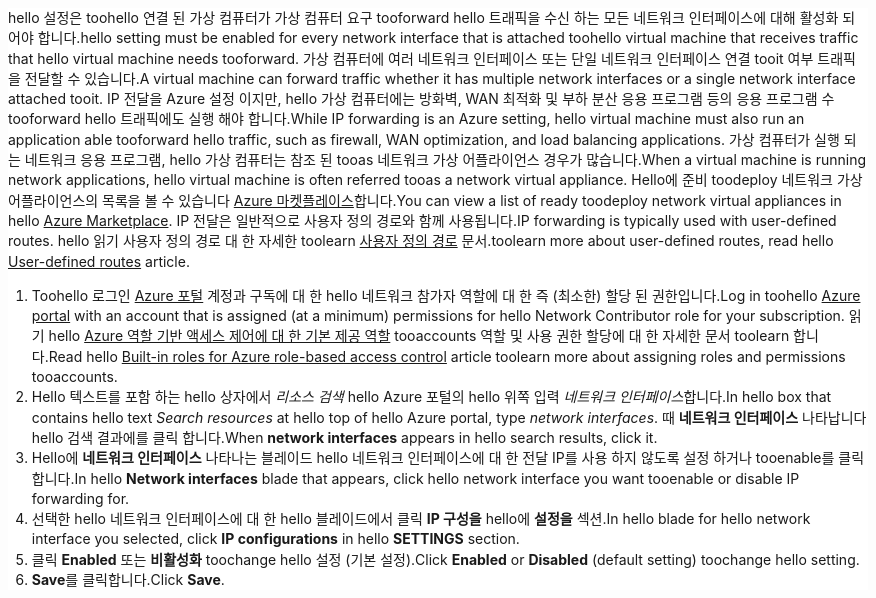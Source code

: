 <span data-ttu-id="90870-286">hello 설정은 toohello 연결 된 가상 컴퓨터가 가상 컴퓨터 요구 tooforward hello 트래픽을 수신 하는 모든 네트워크 인터페이스에 대해 활성화 되어야 합니다.</span><span class="sxs-lookup"><span data-stu-id="90870-286">hello setting must be enabled for every network interface that is attached toohello virtual machine that receives traffic that hello virtual machine needs tooforward.</span></span> <span data-ttu-id="90870-287">가상 컴퓨터에 여러 네트워크 인터페이스 또는 단일 네트워크 인터페이스 연결 tooit 여부 트래픽을 전달할 수 있습니다.</span><span class="sxs-lookup"><span data-stu-id="90870-287">A virtual machine can forward traffic whether it has multiple network interfaces or a single network interface attached tooit.</span></span> <span data-ttu-id="90870-288">IP 전달을 Azure 설정 이지만, hello 가상 컴퓨터에는 방화벽, WAN 최적화 및 부하 분산 응용 프로그램 등의 응용 프로그램 수 tooforward hello 트래픽에도 실행 해야 합니다.</span><span class="sxs-lookup"><span data-stu-id="90870-288">While IP forwarding is an Azure setting, hello virtual machine must also run an application able tooforward hello traffic, such as firewall, WAN optimization, and load balancing applications.</span></span> <span data-ttu-id="90870-289">가상 컴퓨터가 실행 되는 네트워크 응용 프로그램, hello 가상 컴퓨터는 참조 된 tooas 네트워크 가상 어플라이언스 경우가 많습니다.</span><span class="sxs-lookup"><span data-stu-id="90870-289">When a virtual machine is running network applications, hello virtual machine is often referred tooas a network virtual appliance.</span></span> <span data-ttu-id="90870-290">Hello에 준비 toodeploy 네트워크 가상 어플라이언스의 목록을 볼 수 있습니다 [Azure 마켓플레이스](https://azuremarketplace.microsoft.com/marketplace/apps/category/networking?page=1&subcategories=appliances)합니다.</span><span class="sxs-lookup"><span data-stu-id="90870-290">You can view a list of ready toodeploy network virtual appliances in hello [Azure Marketplace](https://azuremarketplace.microsoft.com/marketplace/apps/category/networking?page=1&subcategories=appliances).</span></span> <span data-ttu-id="90870-291">IP 전달은 일반적으로 사용자 정의 경로와 함께 사용됩니다.</span><span class="sxs-lookup"><span data-stu-id="90870-291">IP forwarding is typically used with user-defined routes.</span></span> <span data-ttu-id="90870-292">hello 읽기 사용자 정의 경로 대 한 자세한 toolearn [사용자 정의 경로](virtual-networks-udr-overview.md) 문서.</span><span class="sxs-lookup"><span data-stu-id="90870-292">toolearn more about user-defined routes, read hello [User-defined routes](virtual-networks-udr-overview.md) article.</span></span>

1. <span data-ttu-id="90870-293">Toohello 로그인 [Azure 포털](https://portal.azure.com) 계정과 구독에 대 한 hello 네트워크 참가자 역할에 대 한 즉 (최소한) 할당 된 권한입니다.</span><span class="sxs-lookup"><span data-stu-id="90870-293">Log in toohello [Azure portal](https://portal.azure.com) with an account that is assigned (at a minimum) permissions for hello Network Contributor role for your subscription.</span></span> <span data-ttu-id="90870-294">읽기 hello [Azure 역할 기반 액세스 제어에 대 한 기본 제공 역할](../active-directory/role-based-access-built-in-roles.md?toc=%2fazure%2fvirtual-network%2ftoc.json#network-contributor) tooaccounts 역할 및 사용 권한 할당에 대 한 자세한 문서 toolearn 합니다.</span><span class="sxs-lookup"><span data-stu-id="90870-294">Read hello [Built-in roles for Azure role-based access control](../active-directory/role-based-access-built-in-roles.md?toc=%2fazure%2fvirtual-network%2ftoc.json#network-contributor) article toolearn more about assigning roles and permissions tooaccounts.</span></span>
2. <span data-ttu-id="90870-295">Hello 텍스트를 포함 하는 hello 상자에서 *리소스 검색* hello Azure 포털의 hello 위쪽 입력 *네트워크 인터페이스*합니다.</span><span class="sxs-lookup"><span data-stu-id="90870-295">In hello box that contains hello text *Search resources* at hello top of hello Azure portal, type *network interfaces*.</span></span> <span data-ttu-id="90870-296">때 **네트워크 인터페이스** 나타납니다 hello 검색 결과에를 클릭 합니다.</span><span class="sxs-lookup"><span data-stu-id="90870-296">When **network interfaces** appears in hello search results, click it.</span></span>
3. <span data-ttu-id="90870-297">Hello에 **네트워크 인터페이스** 나타나는 블레이드 hello 네트워크 인터페이스에 대 한 전달 IP를 사용 하지 않도록 설정 하거나 tooenable를 클릭 합니다.</span><span class="sxs-lookup"><span data-stu-id="90870-297">In hello **Network interfaces** blade that appears, click hello network interface you want tooenable or disable IP forwarding for.</span></span>
4. <span data-ttu-id="90870-298">선택한 hello 네트워크 인터페이스에 대 한 hello 블레이드에서 클릭 **IP 구성을** hello에 **설정을** 섹션.</span><span class="sxs-lookup"><span data-stu-id="90870-298">In hello blade for hello network interface you selected, click **IP configurations** in hello **SETTINGS** section.</span></span>
5. <span data-ttu-id="90870-299">클릭 **Enabled** 또는 **비활성화** toochange hello 설정 (기본 설정).</span><span class="sxs-lookup"><span data-stu-id="90870-299">Click **Enabled** or **Disabled** (default setting) toochange hello setting.</span></span>
6. <span data-ttu-id="90870-300">**Save**를 클릭합니다.</span><span class="sxs-lookup"><span data-stu-id="90870-300">Click **Save**.</span></span>
